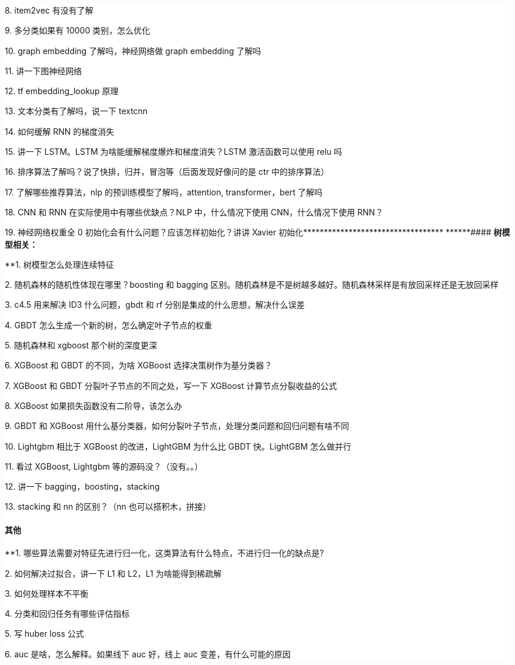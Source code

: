 8\. item2vec 有没有了解

9\. 多分类如果有 10000 类别，怎么优化

10\. graph embedding 了解吗，神经网络做 graph embedding 了解吗

11\. 讲一下图神经网络

12\. tf embedding_lookup 原理

13\. 文本分类有了解吗，说一下 textcnn

14\. 如何缓解 RNN 的梯度消失

15\. 讲一下 LSTM。LSTM 为啥能缓解梯度爆炸和梯度消失？LSTM 激活函数可以使用 relu 吗

16\. 排序算法了解吗？说了快排，归并，冒泡等（后面发现好像问的是 ctr 中的排序算法）

17\. 了解哪些推荐算法，nlp 的预训练模型了解吗，attention, transformer，bert 了解吗

18\. CNN 和 RNN 在实际使用中有哪些优缺点？NLP 中，什么情况下使用 CNN，什么情况下使用 RNN？

19\. 神经网络权重全 0 初始化会有什么问题？应该怎样初始化？讲讲 Xavier 初始化********************************** ******#### **树模型相关：**

 **1\. 树模型怎么处理连续特征

2\. 随机森林的随机性体现在哪里？boosting 和 bagging 区别。随机森林是不是树越多越好。随机森林采样是有放回采样还是无放回采样

3\. c4.5 用来解决 ID3 什么问题，gbdt 和 rf 分别是集成的什么思想，解决什么误差

4\. GBDT 怎么生成一个新的树，怎么确定叶子节点的权重

5\. 随机森林和 xgboost 那个树的深度更深

6\. XGBoost 和 GBDT 的不同，为啥 XGBoost 选择决策树作为基分类器？

7\. XGBoost 和 GBDT 分裂叶子节点的不同之处，写一下 XGBoost 计算节点分裂收益的公式

8\. XGBoost 如果损失函数没有二阶导，该怎么办

9\. GBDT 和 XGBoost 用什么基分类器，如何分裂叶子节点，处理分类问题和回归问题有啥不同

10\. Lightgbm 相比于 XGBoost 的改进，LightGBM 为什么比 GBDT 快。LightGBM 怎么做并行

11\. 看过 XGBoost, Lightgbm 等的源码没？（没有。。）

12\. 讲一下 bagging，boosting，stacking

13\. stacking 和 nn 的区别？（nn 也可以搭积木，拼接）

#### **其他**

 **1\. 哪些算法需要对特征先进行归一化，这类算法有什么特点，不进行归一化的缺点是?

2\. 如何解决过拟合，讲一下 L1 和 L2，L1 为啥能得到稀疏解

3\. 如何处理样本不平衡

4\. 分类和回归任务有哪些评估指标

5\. 写 huber loss 公式

6\. auc 是啥，怎么解释。如果线下 auc 好，线上 auc 变差，有什么可能的原因
